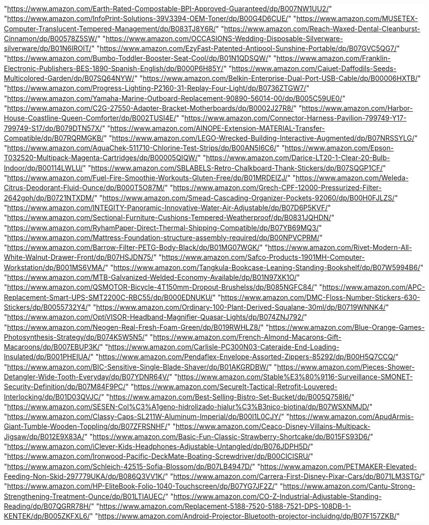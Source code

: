 "https://www.amazon.com/Earth-Rated-Compostable-BPI-Approved-Guaranteed/dp/B007NW1UU2/"
"https://www.amazon.com/InfoPrint-Solutions-39V3394-OEM-Toner/dp/B00G4D6CUE/"
"https://www.amazon.com/MUSETEX-Computer-Translucent-Tempered-Management/dp/B083TJ8Y6R/"
"https://www.amazon.com/Reach-Waxed-Dental-Cleanburst-Cinnamon/dp/B00578Z5SW/"
"https://www.amazon.com/OCCASIONS-Wedding-Disposable-Silverware-silverware/dp/B01N6IROIT/"
"https://www.amazon.com/EzyFast-Patented-Antipool-Sunshine-Portable/dp/B07GVC5QG7/"
"https://www.amazon.com/Bumbo-Toddler-Booster-Seat-Cool/dp/B01N1QDSQW/"
"https://www.amazon.com/Franklin-Electronic-Publishers-BES-1890-Spanish-English/dp/B000P6H85Y/"
"https://www.amazon.com/Caiuet-Daffodils-Seeds-Multicolored-Garden/dp/B07SQ64NYW/"
"https://www.amazon.com/Belkin-Enterprise-Dual-Port-USB-Cable/dp/B00006HXTB/"
"https://www.amazon.com/Progress-Lighting-P2160-31-Replay-Four-Light/dp/B0736ZTGW7/"
"https://www.amazon.com/Yamaha-Marine-Outboard-Replacement-90890-56014-00/dp/B005C59UE0/"
"https://www.amazon.com/C2G-27550-Adapter-Bracket-Motherboards/dp/B0002J27R8/"
"https://www.amazon.com/Harbor-House-Coastline-Queen-Comforter/dp/B002TUSI4E/"
"https://www.amazon.com/Connector-Harness-Pavilion-799749-Y17-799749-S17/dp/B079DTN57X/"
"https://www.amazon.com/AINOPE-Extension-MATERIAL-Transfer-Compatible/dp/B07RQRMGKB/"
"https://www.amazon.com/LEGO-Wrecked-Building-Interactive-Augmented/dp/B07NRSSYLG/"
"https://www.amazon.com/AquaChek-511710-Chlorine-Test-Strips/dp/B00AN5I6C6/"
"https://www.amazon.com/Epson-T032520-Multipack-Magenta-Cartridges/dp/B00005QIQW/"
"https://www.amazon.com/Darice-LT20-1-Clear-20-Bulb-Indoor/dp/B00114LWLU/"
"https://www.amazon.com/SBLABELS-Retro-Chalkboard-Thank-Stickers/dp/B07SQGP1CF/"
"https://www.amazon.com/Fuel-Fire-Smoothie-Workouts-Gluten-Free/dp/B01MRDEIZJ/"
"https://www.amazon.com/Weleda-Citrus-Deodorant-Fluid-Ounce/dp/B000T5O87M/"
"https://www.amazon.com/Grech-CPF-12000-Pressurized-Filter-2642gph/dp/B0721NTXDM/"
"https://www.amazon.com/Smead-Cascading-Organizer-Pockets-92060/dp/B00H0FJLZS/"
"https://www.amazon.com/INTEGITY-Panoramic-Innovative-Water-Air-Adjustable/dp/B07D6P5KVF/"
"https://www.amazon.com/Sectional-Furniture-Cushions-Tempered-Weatherproof/dp/B0831JQHDN/"
"https://www.amazon.com/RyhamPaper-Direct-Thermal-Shipping-Compatible/dp/B07YB69MQ3/"
"https://www.amazon.com/Mattress-Foundation-structure-assembly-required/dp/B00NPVCPRM/"
"https://www.amazon.com/Barrow-Filter-PETG-Body-Black/dp/B01MG07WGK/"
"https://www.amazon.com/Rivet-Modern-All-White-Walnut-Drawer-Front/dp/B07HSJDN75/"
"https://www.amazon.com/Safco-Products-1901MH-Computer-Workstation/dp/B001MS6VMA/"
"https://www.amazon.com/Tangkula-Bookcase-Leaning-Standing-Bookshelf/dp/B07W5994B6/"
"https://www.amazon.com/MTB-Galvanized-Welded-Economy-Available/dp/B01N97XK1O/"
"https://www.amazon.com/QSMOTOR-Bicycle-4T150mm-Dropout-Brushelss/dp/B085NGFC84/"
"https://www.amazon.com/APC-Replacement-Smart-UPS-SMT2200C-RBC55/dp/B000EDNUKU/"
"https://www.amazon.com/DMC-Floss-Number-Stickers-630-Stickers/dp/B0055732Y4/"
"https://www.amazon.com/Ordinary-100-Plant-Derived-Squalane-30ml/dp/B0719WNNK4/"
"https://www.amazon.com/OptiVISOR-Headband-Magnifier-Quasar-Lights/dp/B074ZNJ792/"
"https://www.amazon.com/Neogen-Real-Fresh-Foam-Green/dp/B019RWHLZ8/"
"https://www.amazon.com/Blue-Orange-Games-Photosynthesis-Strategy/dp/B074K5W5N5/"
"https://www.amazon.com/French-Almond-Macarons-Gift-Macaroons/dp/B007EBUP3K/"
"https://www.amazon.com/Carlisle-PC300N03-Cateraide-End-Loading-Insulated/dp/B001PHEIUA/"
"https://www.amazon.com/Pendaflex-Envelope-Assorted-Zippers-85292/dp/B00H5Q7CCQ/"
"https://www.amazon.com/BIC-Sensitive-Single-Blade-Shaver/dp/B01AKGRDBW/"
"https://www.amazon.com/Pieces-Shower-Detangler-Wide-Tooth-Everyday/dp/B07YDNR64V/"
"https://www.amazon.com/Stable%E3%80%9116-Surveillance-SMONET-Security-Definition/dp/B07M84F9PC/"
"https://www.amazon.com/SecureIt-Tactical-Retrofit-Louvered-Interlocking/dp/B01D03QVJC/"
"https://www.amazon.com/Best-Selling-Bistro-Set-Bucket/dp/B005Q758I6/"
"https://www.amazon.com/SESEN-Col%C3%A1geno-hidrolizado-hialur%C3%B3nico-biotina/dp/B07WSXNMJD/"
"https://www.amazon.com/Classy-Caps-SL211W-Aluminum-Imperial/dp/B00I1L0CJY/"
"https://www.amazon.com/ApudArmis-Giant-Tumble-Wooden-Toppling/dp/B07ZFRSNHF/"
"https://www.amazon.com/Ceaco-Disney-Villains-Multipack-Jigsaw/dp/B012E9X83A/"
"https://www.amazon.com/Basic-Fun-Classic-Strawberry-Shortcake/dp/B015FS93D6/"
"https://www.amazon.com/iClever-Kids-Headphones-Adjustable-Untangled/dp/B076JDPH5D/"
"https://www.amazon.com/Ironwood-Pacific-DeckMate-Boating-Screwdriver/dp/B00CICISRU/"
"https://www.amazon.com/Schleich-42515-Sofia-Blossom/dp/B07LB4947D/"
"https://www.amazon.com/PETMAKER-Elevated-Feeding-Non-Skid-297779UKA/dp/B086Q3VV1K/"
"https://www.amazon.com/Carrera-First-Disney-Pixar-Cars/dp/B071LM3STG/"
"https://www.amazon.com/HP-EliteBook-Folio-1040-Touchscreen/dp/B07YG7JF2Z/"
"https://www.amazon.com/Cantu-Strong-Strengthening-Treatment-Ounce/dp/B01LTIAUEC/"
"https://www.amazon.com/CO-Z-Industrial-Adjustable-Standing-Reading/dp/B07QGRR78H/"
"https://www.amazon.com/Replacement-5188-7520-5188-7521-DPS-108DB-1-KENTEK/dp/B005ZKFXL6/"
"https://www.amazon.com/Android-Projector-Bluetooth-projector-incluidng/dp/B07F157ZKB/"